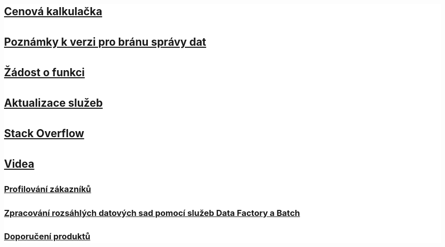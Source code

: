 ## [ Cenová kalkulačka](https://azure.microsoft.com/pricing/calculator/)
## [Poznámky k verzi pro bránu správy dat](data-factory-gateway-release-notes.md)
## [Žádost o funkci](https://feedback.azure.com/forums/270578-azure-data-factory)
## [Aktualizace služeb](https://azure.microsoft.com/updates/?product=data-factory)
## [Stack Overflow](http://stackoverflow.com/questions/tagged/azure-data-factory)
## [Videa](https://azure.microsoft.com/documentation/videos/index/?services=data-factory)
### [Profilování zákazníků](data-factory-customer-profiling-usecase.md)
### [Zpracování rozsáhlých datových sad pomocí služeb Data Factory a Batch](data-factory-data-processing-using-batch.md)
### [Doporučení produktů](data-factory-product-reco-usecase.md)
